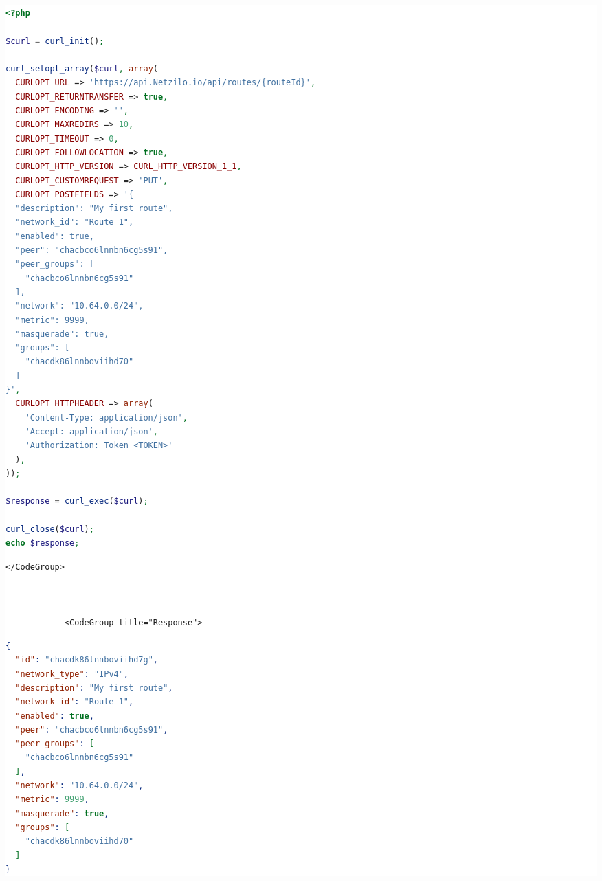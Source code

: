 ```php
<?php

$curl = curl_init();

curl_setopt_array($curl, array(
  CURLOPT_URL => 'https://api.Netzilo.io/api/routes/{routeId}',
  CURLOPT_RETURNTRANSFER => true,
  CURLOPT_ENCODING => '',
  CURLOPT_MAXREDIRS => 10,
  CURLOPT_TIMEOUT => 0,
  CURLOPT_FOLLOWLOCATION => true,
  CURLOPT_HTTP_VERSION => CURL_HTTP_VERSION_1_1,
  CURLOPT_CUSTOMREQUEST => 'PUT',  
  CURLOPT_POSTFIELDS => '{
  "description": "My first route",
  "network_id": "Route 1",
  "enabled": true,
  "peer": "chacbco6lnnbn6cg5s91",
  "peer_groups": [
    "chacbco6lnnbn6cg5s91"
  ],
  "network": "10.64.0.0/24",
  "metric": 9999,
  "masquerade": true,
  "groups": [
    "chacdk86lnnboviihd70"
  ]
}',
  CURLOPT_HTTPHEADER => array(    
    'Content-Type: application/json',    
    'Accept: application/json',
    'Authorization: Token <TOKEN>'
  ),
));

$response = curl_exec($curl);

curl_close($curl);
echo $response;
```

    </CodeGroup>
    
        
            
                <CodeGroup title="Response">
```json {{ title: 'Example' }}
{
  "id": "chacdk86lnnboviihd7g",
  "network_type": "IPv4",
  "description": "My first route",
  "network_id": "Route 1",
  "enabled": true,
  "peer": "chacbco6lnnbn6cg5s91",
  "peer_groups": [
    "chacbco6lnnbn6cg5s91"
  ],
  "network": "10.64.0.0/24",
  "metric": 9999,
  "masquerade": true,
  "groups": [
    "chacdk86lnnboviihd70"
  ]
}
```